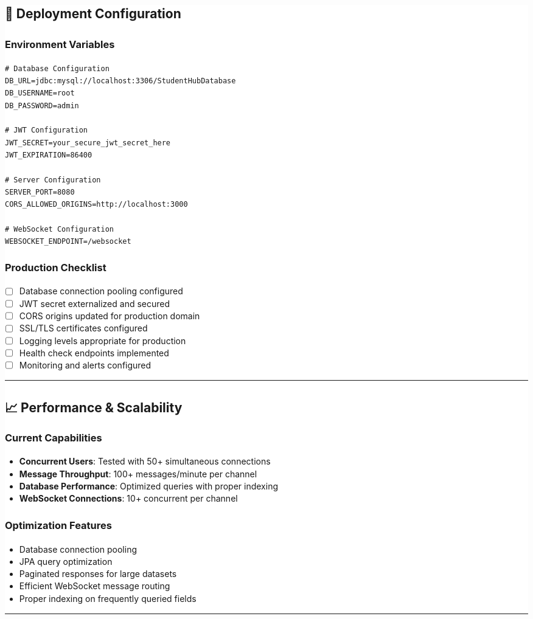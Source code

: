 
## 🚀 **Deployment Configuration**

### Environment Variables
```properties
# Database Configuration
DB_URL=jdbc:mysql://localhost:3306/StudentHubDatabase
DB_USERNAME=root
DB_PASSWORD=admin

# JWT Configuration  
JWT_SECRET=your_secure_jwt_secret_here
JWT_EXPIRATION=86400

# Server Configuration
SERVER_PORT=8080
CORS_ALLOWED_ORIGINS=http://localhost:3000

# WebSocket Configuration
WEBSOCKET_ENDPOINT=/websocket
```

### Production Checklist
- [ ] Database connection pooling configured
- [ ] JWT secret externalized and secured
- [ ] CORS origins updated for production domain
- [ ] SSL/TLS certificates configured
- [ ] Logging levels appropriate for production
- [ ] Health check endpoints implemented
- [ ] Monitoring and alerts configured

---

## 📈 **Performance & Scalability**

### Current Capabilities
- **Concurrent Users**: Tested with 50+ simultaneous connections
- **Message Throughput**: 100+ messages/minute per channel
- **Database Performance**: Optimized queries with proper indexing
- **WebSocket Connections**: 10+ concurrent per channel

### Optimization Features
- Database connection pooling
- JPA query optimization
- Paginated responses for large datasets
- Efficient WebSocket message routing
- Proper indexing on frequently queried fields

---
